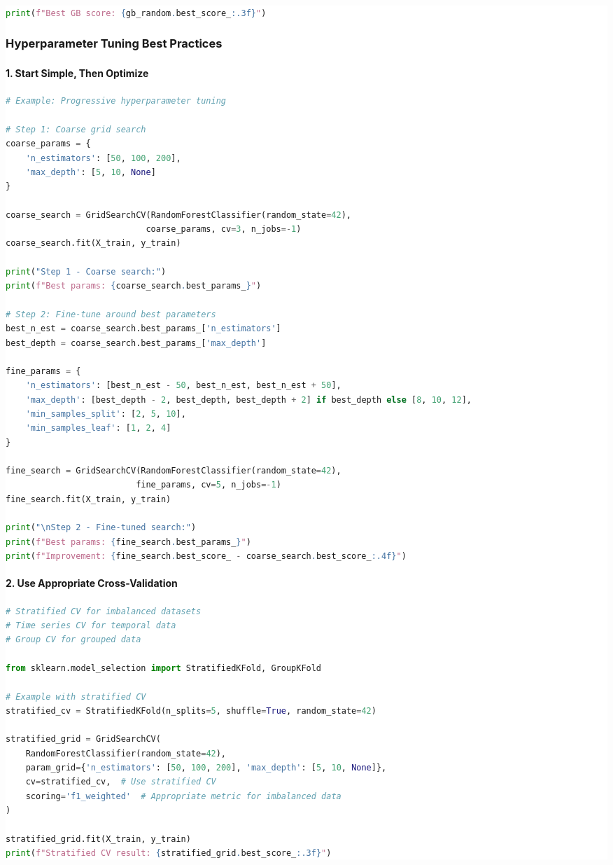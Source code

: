 ```python
print(f"Best GB score: {gb_random.best_score_:.3f}")
```

### Hyperparameter Tuning Best Practices

#### 1. Start Simple, Then Optimize
```python
# Example: Progressive hyperparameter tuning

# Step 1: Coarse grid search
coarse_params = {
    'n_estimators': [50, 100, 200],
    'max_depth': [5, 10, None]
}

coarse_search = GridSearchCV(RandomForestClassifier(random_state=42), 
                            coarse_params, cv=3, n_jobs=-1)
coarse_search.fit(X_train, y_train)

print("Step 1 - Coarse search:")
print(f"Best params: {coarse_search.best_params_}")

# Step 2: Fine-tune around best parameters
best_n_est = coarse_search.best_params_['n_estimators']
best_depth = coarse_search.best_params_['max_depth']

fine_params = {
    'n_estimators': [best_n_est - 50, best_n_est, best_n_est + 50],
    'max_depth': [best_depth - 2, best_depth, best_depth + 2] if best_depth else [8, 10, 12],
    'min_samples_split': [2, 5, 10],
    'min_samples_leaf': [1, 2, 4]
}

fine_search = GridSearchCV(RandomForestClassifier(random_state=42),
                          fine_params, cv=5, n_jobs=-1)
fine_search.fit(X_train, y_train)

print("\nStep 2 - Fine-tuned search:")
print(f"Best params: {fine_search.best_params_}")
print(f"Improvement: {fine_search.best_score_ - coarse_search.best_score_:.4f}")
```

#### 2. Use Appropriate Cross-Validation
```python
# Stratified CV for imbalanced datasets
# Time series CV for temporal data
# Group CV for grouped data

from sklearn.model_selection import StratifiedKFold, GroupKFold

# Example with stratified CV
stratified_cv = StratifiedKFold(n_splits=5, shuffle=True, random_state=42)

stratified_grid = GridSearchCV(
    RandomForestClassifier(random_state=42),
    param_grid={'n_estimators': [50, 100, 200], 'max_depth': [5, 10, None]},
    cv=stratified_cv,  # Use stratified CV
    scoring='f1_weighted'  # Appropriate metric for imbalanced data
)

stratified_grid.fit(X_train, y_train)
print(f"Stratified CV result: {stratified_grid.best_score_:.3f}")
```
